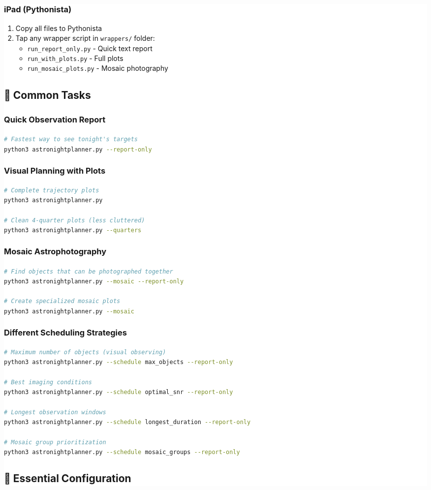 ### iPad (Pythonista)
1. Copy all files to Pythonista
2. Tap any wrapper script in `wrappers/` folder:
   - `run_report_only.py` - Quick text report
   - `run_with_plots.py` - Full plots
   - `run_mosaic_plots.py` - Mosaic photography

## 🎯 Common Tasks

### Quick Observation Report
```bash
# Fastest way to see tonight's targets
python3 astronightplanner.py --report-only
```

### Visual Planning with Plots
```bash
# Complete trajectory plots
python3 astronightplanner.py

# Clean 4-quarter plots (less cluttered)
python3 astronightplanner.py --quarters
```

### Mosaic Astrophotography
```bash
# Find objects that can be photographed together
python3 astronightplanner.py --mosaic --report-only

# Create specialized mosaic plots
python3 astronightplanner.py --mosaic
```

### Different Scheduling Strategies
```bash
# Maximum number of objects (visual observing)
python3 astronightplanner.py --schedule max_objects --report-only

# Best imaging conditions
python3 astronightplanner.py --schedule optimal_snr --report-only

# Longest observation windows
python3 astronightplanner.py --schedule longest_duration --report-only

# Mosaic group prioritization
python3 astronightplanner.py --schedule mosaic_groups --report-only
```

## 🔧 Essential Configuration
